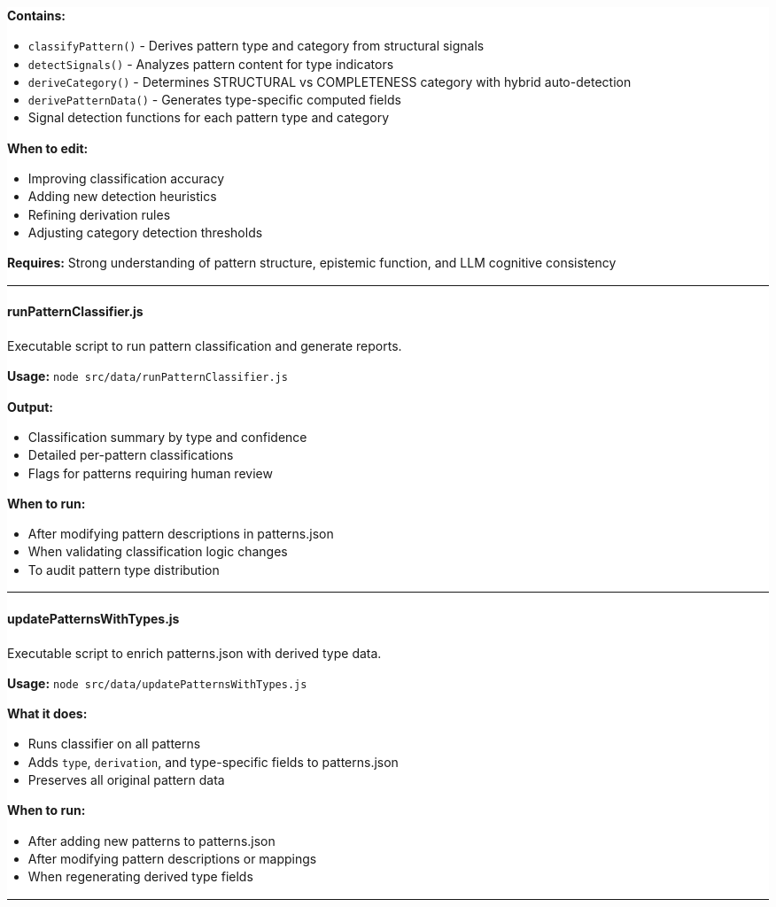 **Contains:**

- `classifyPattern()` - Derives pattern type and category from structural signals
- `detectSignals()` - Analyzes pattern content for type indicators
- `deriveCategory()` - Determines STRUCTURAL vs COMPLETENESS category with hybrid auto-detection
- `derivePatternData()` - Generates type-specific computed fields
- Signal detection functions for each pattern type and category

**When to edit:**

- Improving classification accuracy
- Adding new detection heuristics
- Refining derivation rules
- Adjusting category detection thresholds

**Requires:** Strong understanding of pattern structure, epistemic function, and LLM cognitive consistency

---

#### **runPatternClassifier.js**

Executable script to run pattern classification and generate reports.

**Usage:** `node src/data/runPatternClassifier.js`

**Output:**

- Classification summary by type and confidence
- Detailed per-pattern classifications
- Flags for patterns requiring human review

**When to run:**

- After modifying pattern descriptions in patterns.json
- When validating classification logic changes
- To audit pattern type distribution

---

#### **updatePatternsWithTypes.js**

Executable script to enrich patterns.json with derived type data.

**Usage:** `node src/data/updatePatternsWithTypes.js`

**What it does:**

- Runs classifier on all patterns
- Adds `type`, `derivation`, and type-specific fields to patterns.json
- Preserves all original pattern data

**When to run:**

- After adding new patterns to patterns.json
- After modifying pattern descriptions or mappings
- When regenerating derived type fields

---

